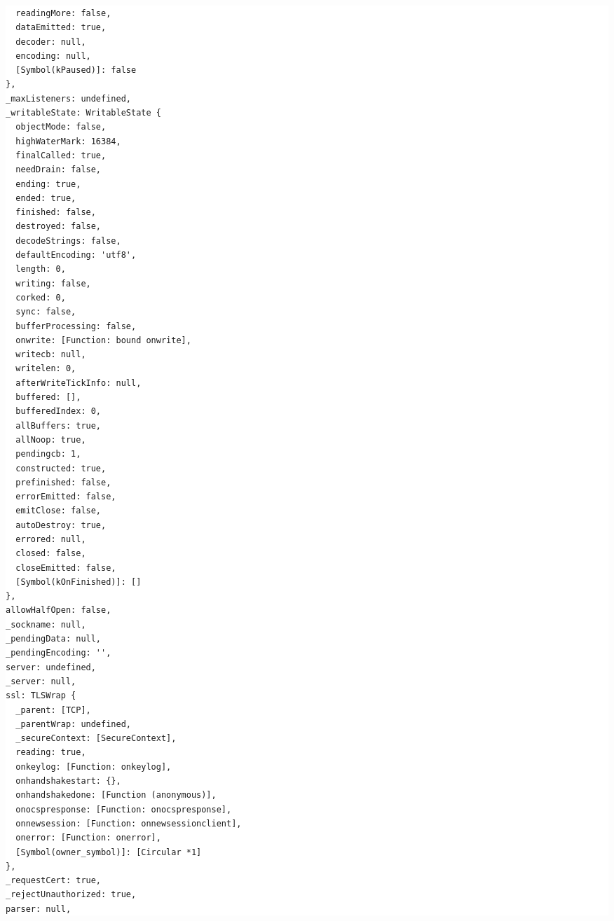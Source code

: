      readingMore: false,
      dataEmitted: true,
      decoder: null,
      encoding: null,
      [Symbol(kPaused)]: false
    },
    _maxListeners: undefined,
    _writableState: WritableState {
      objectMode: false,
      highWaterMark: 16384,
      finalCalled: true,
      needDrain: false,
      ending: true,
      ended: true,
      finished: false,
      destroyed: false,
      decodeStrings: false,
      defaultEncoding: 'utf8',
      length: 0,
      writing: false,
      corked: 0,
      sync: false,
      bufferProcessing: false,
      onwrite: [Function: bound onwrite],
      writecb: null,
      writelen: 0,
      afterWriteTickInfo: null,
      buffered: [],
      bufferedIndex: 0,
      allBuffers: true,
      allNoop: true,
      pendingcb: 1,
      constructed: true,
      prefinished: false,
      errorEmitted: false,
      emitClose: false,
      autoDestroy: true,
      errored: null,
      closed: false,
      closeEmitted: false,
      [Symbol(kOnFinished)]: []
    },
    allowHalfOpen: false,
    _sockname: null,
    _pendingData: null,
    _pendingEncoding: '',
    server: undefined,
    _server: null,
    ssl: TLSWrap {
      _parent: [TCP],
      _parentWrap: undefined,
      _secureContext: [SecureContext],
      reading: true,
      onkeylog: [Function: onkeylog],
      onhandshakestart: {},
      onhandshakedone: [Function (anonymous)],
      onocspresponse: [Function: onocspresponse],
      onnewsession: [Function: onnewsessionclient],
      onerror: [Function: onerror],
      [Symbol(owner_symbol)]: [Circular *1]
    },
    _requestCert: true,
    _rejectUnauthorized: true,
    parser: null,

  [Symbol(kCapture)]: false,
  [Symbol(kHeaders)]: {
  [Symbol(kHeadersCount)]: 18,
  [Symbol(kTrailers)]: null,
  [Symbol(kTrailersCount)]: 0
  [Symbol(kCapture)]: false,
  [Symbol(kHeaders)]: {
  [Symbol(kHeadersCount)]: 18,
  [Symbol(kTrailers)]: null,
  [Symbol(kTrailersCount)]: 0